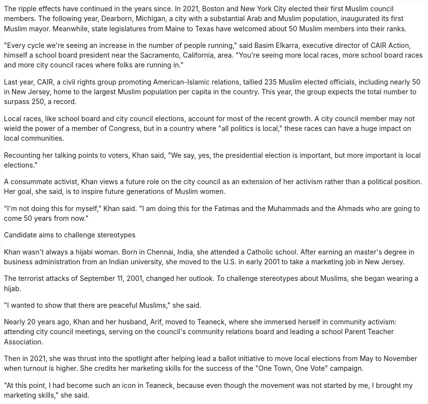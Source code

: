 


The ripple effects have continued in the years since. In 2021, Boston and New York City elected their first Muslim council members. The following year, Dearborn, Michigan, a city with a substantial Arab and Muslim population, inaugurated its first Muslim mayor. Meanwhile, state legislatures from Maine to Texas have welcomed about 50 Muslim members into their ranks.


"Every cycle we're seeing an increase in the number of people running," said Basim Elkarra, executive director of CAIR Action, himself a school board president near the Sacramento, California, area. "You're seeing more local races, more school board races and more city council races where folks are running in."


Last year, CAIR, a civil rights group promoting American-Islamic relations, tallied 235 Muslim elected officials, including nearly 50 in New Jersey, home to the largest Muslim population per capita in the country. This year, the group expects the total number to surpass 250, a record.


Local races, like school board and city council elections, account for most of the recent growth. A city council member may not wield the power of a member of Congress, but in a country where "all politics is local," these races can have a huge impact on local communities.


Recounting her talking points to voters, Khan said, "We say, yes, the presidential election is important, but more important is local elections."


A consummate activist, Khan views a future role on the city council as an extension of her activism rather than a political position. Her goal, she said, is to inspire future generations of Muslim women.


"I'm not doing this for myself," Khan said. "I am doing this for the Fatimas and the Muhammads and the Ahmads who are going to come 50 years from now."


Candidate aims to challenge stereotypes


Khan wasn't always a hijabi woman. Born in Chennai, India, she attended a Catholic school. After earning an master's degree in business administration from an Indian university, she moved to the U.S. in early 2001 to take a marketing job in New Jersey.


The terrorist attacks of September 11, 2001, changed her outlook. To challenge stereotypes about Muslims, she began wearing a hijab.


"I wanted to show that there are peaceful Muslims," she said.


Nearly 20 years ago, Khan and her husband, Arif, moved to Teaneck, where she immersed herself in community activism: attending city council meetings, serving on the council's community relations board and leading a school Parent Teacher Association.


Then in 2021, she was thrust into the spotlight after helping lead a ballot initiative to move local elections from May to November when turnout is higher. She credits her marketing skills for the success of the "One Town, One Vote" campaign.


"At this point, I had become such an icon in Teaneck, because even though the movement was not started by me, I brought my marketing skills," she said.

